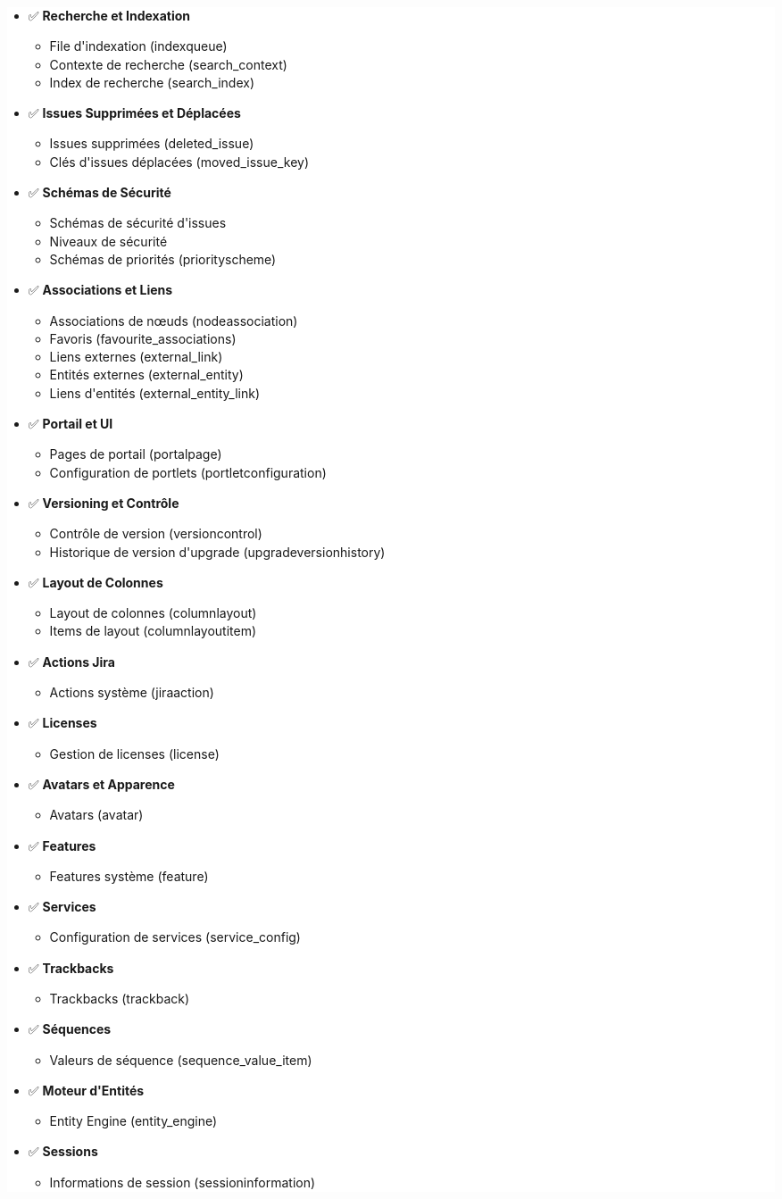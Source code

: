 - ✅ **Recherche et Indexation**
  - File d'indexation (indexqueue)
  - Contexte de recherche (search_context)
  - Index de recherche (search_index)

- ✅ **Issues Supprimées et Déplacées**
  - Issues supprimées (deleted_issue)
  - Clés d'issues déplacées (moved_issue_key)

- ✅ **Schémas de Sécurité**
  - Schémas de sécurité d'issues
  - Niveaux de sécurité
  - Schémas de priorités (priorityscheme)

- ✅ **Associations et Liens**
  - Associations de nœuds (nodeassociation)
  - Favoris (favourite_associations)
  - Liens externes (external_link)
  - Entités externes (external_entity)
  - Liens d'entités (external_entity_link)

- ✅ **Portail et UI**
  - Pages de portail (portalpage)
  - Configuration de portlets (portletconfiguration)

- ✅ **Versioning et Contrôle**
  - Contrôle de version (versioncontrol)
  - Historique de version d'upgrade (upgradeversionhistory)

- ✅ **Layout de Colonnes**
  - Layout de colonnes (columnlayout)
  - Items de layout (columnlayoutitem)

- ✅ **Actions Jira**
  - Actions système (jiraaction)

- ✅ **Licenses**
  - Gestion de licenses (license)

- ✅ **Avatars et Apparence**
  - Avatars (avatar)

- ✅ **Features**
  - Features système (feature)

- ✅ **Services**
  - Configuration de services (service_config)

- ✅ **Trackbacks**
  - Trackbacks (trackback)

- ✅ **Séquences**
  - Valeurs de séquence (sequence_value_item)

- ✅ **Moteur d'Entités**
  - Entity Engine (entity_engine)

- ✅ **Sessions**
  - Informations de session (sessioninformation)
